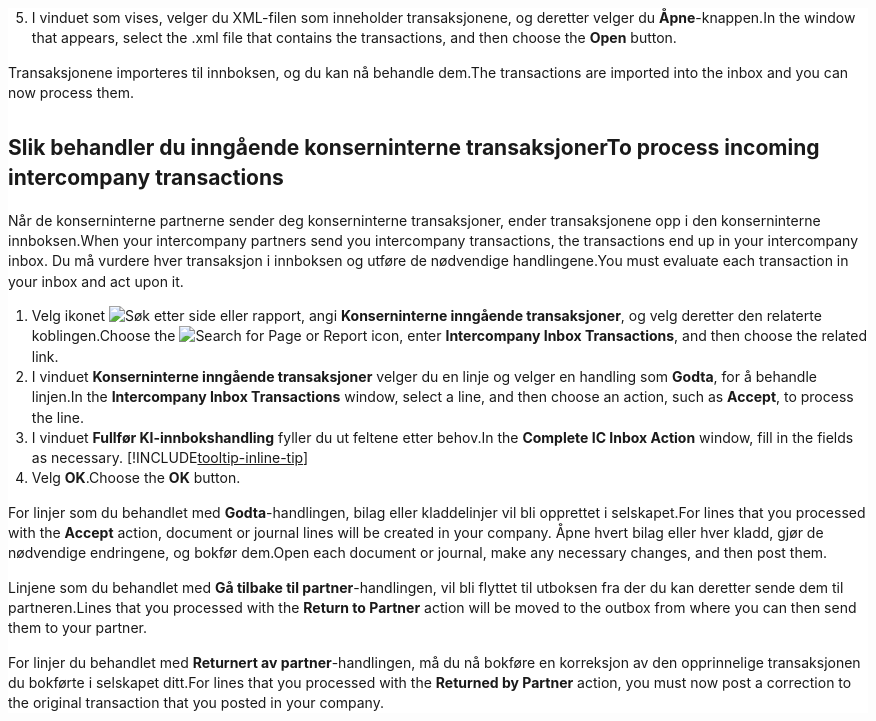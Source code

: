 5. <span data-ttu-id="ee9b3-137">I vinduet som vises, velger du XML-filen som inneholder transaksjonene, og deretter velger du **Åpne**-knappen.</span><span class="sxs-lookup"><span data-stu-id="ee9b3-137">In the window that appears, select the .xml file that contains the transactions, and then choose the **Open** button.</span></span>  

<span data-ttu-id="ee9b3-138">Transaksjonene importeres til innboksen, og du kan nå behandle dem.</span><span class="sxs-lookup"><span data-stu-id="ee9b3-138">The transactions are imported into the inbox and you can now process them.</span></span>

## <a name="to-process-incoming-intercompany-transactions"></a><span data-ttu-id="ee9b3-139">Slik behandler du inngående konserninterne transaksjoner</span><span class="sxs-lookup"><span data-stu-id="ee9b3-139">To process incoming intercompany transactions</span></span>  
<span data-ttu-id="ee9b3-140">Når de konserninterne partnerne sender deg konserninterne transaksjoner, ender transaksjonene opp i den konserninterne innboksen.</span><span class="sxs-lookup"><span data-stu-id="ee9b3-140">When your intercompany partners send you intercompany transactions, the transactions end up in your intercompany inbox.</span></span> <span data-ttu-id="ee9b3-141">Du må vurdere hver transaksjon i innboksen og utføre de nødvendige handlingene.</span><span class="sxs-lookup"><span data-stu-id="ee9b3-141">You must evaluate each transaction in your inbox and act upon it.</span></span>  

1. <span data-ttu-id="ee9b3-142">Velg ikonet ![Søk etter side eller rapport](media/ui-search/search_small.png "Ikonet Søk etter side eller rapport"), angi **Konserninterne inngående transaksjoner**, og velg deretter den relaterte koblingen.</span><span class="sxs-lookup"><span data-stu-id="ee9b3-142">Choose the ![Search for Page or Report](media/ui-search/search_small.png "Search for Page or Report icon") icon, enter **Intercompany Inbox Transactions**, and then choose the related link.</span></span>  
2. <span data-ttu-id="ee9b3-143">I vinduet **Konserninterne inngående transaksjoner** velger du en linje og velger en handling som **Godta**, for å behandle linjen.</span><span class="sxs-lookup"><span data-stu-id="ee9b3-143">In the **Intercompany Inbox Transactions** window, select a line, and then choose an action, such as **Accept**, to process the line.</span></span>
3. <span data-ttu-id="ee9b3-144">I vinduet **Fullfør KI-innbokshandling** fyller du ut feltene etter behov.</span><span class="sxs-lookup"><span data-stu-id="ee9b3-144">In the **Complete IC Inbox Action** window, fill in the fields as necessary.</span></span> [!INCLUDE[tooltip-inline-tip](includes/tooltip-inline-tip_md.md)]
4. <span data-ttu-id="ee9b3-145">Velg **OK**.</span><span class="sxs-lookup"><span data-stu-id="ee9b3-145">Choose the **OK** button.</span></span>  

<span data-ttu-id="ee9b3-146">For linjer som du behandlet med **Godta**-handlingen, bilag eller kladdelinjer vil bli opprettet i selskapet.</span><span class="sxs-lookup"><span data-stu-id="ee9b3-146">For lines that you processed with the **Accept** action, document or journal lines will be created in your company.</span></span> <span data-ttu-id="ee9b3-147">Åpne hvert bilag eller hver kladd, gjør de nødvendige endringene, og bokfør dem.</span><span class="sxs-lookup"><span data-stu-id="ee9b3-147">Open each document or journal, make any necessary changes, and then post them.</span></span>  

<span data-ttu-id="ee9b3-148">Linjene som du behandlet med **Gå tilbake til partner**-handlingen, vil bli flyttet til utboksen fra der du kan deretter sende dem til partneren.</span><span class="sxs-lookup"><span data-stu-id="ee9b3-148">Lines that you processed with the **Return to Partner** action will be moved to the outbox from where you can then send them to your partner.</span></span>

<span data-ttu-id="ee9b3-149">For linjer du behandlet med **Returnert av partner**-handlingen, må du nå bokføre en korreksjon av den opprinnelige transaksjonen du bokførte i selskapet ditt.</span><span class="sxs-lookup"><span data-stu-id="ee9b3-149">For lines that you processed with the **Returned by Partner** action, you must now post a correction to the original transaction that you posted in your company.</span></span>
